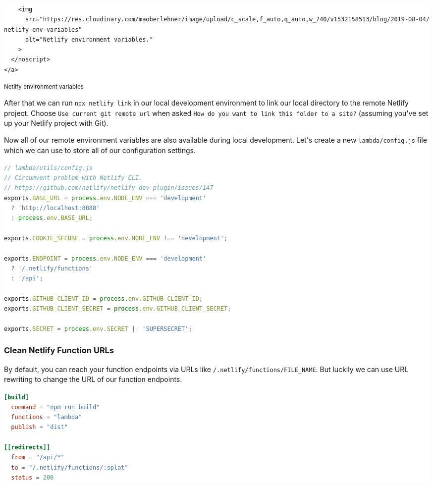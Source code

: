         <img
          src="https://res.cloudinary.com/maoberlehner/image/upload/c_scale,f_auto,q_auto,w_740/v1532158513/blog/2019-08-04/netlify-env-variables"
          alt="Netlify environment variables."
        >
      </noscript>
    </a>
  </div>
  <p class="c-content__caption">
    <small>Netlify environment variables</small>
  </p>
</div>

After that we can run `npx netlify link` in our local development environment to link our local directory to the remote Netlify project. Choose `Use current git remote url` when asked `How do you want to link this folder to a site?` (assuming you've set up your Netlify project with Git).

Now all of our remote environment variables are also available during local development. Let's create a new `lambda/config.js` file which we can use to store all of our configuration settings.

```js
// lambda/utils/config.js
// Circumvent problem with Netlify CLI.
// https://github.com/netlify/netlify-dev-plugin/issues/147
exports.BASE_URL = process.env.NODE_ENV === 'development'
  ? 'http://localhost:8888'
  : process.env.BASE_URL;
  
exports.COOKIE_SECURE = process.env.NODE_ENV !== 'development';

exports.ENDPOINT = process.env.NODE_ENV === 'development'
  ? '/.netlify/functions'
  : '/api';

exports.GITHUB_CLIENT_ID = process.env.GITHUB_CLIENT_ID;
exports.GITHUB_CLIENT_SECRET = process.env.GITHUB_CLIENT_SECRET;

exports.SECRET = process.env.SECRET || 'SUPERSECRET';
```

### Clean Netlify Function URLs

By default, you can reach your function endpoints via URLs like `/.netlify/functions/FILE_NAME`. But luckily we can use URL rewriting to change the URL of our function endpoints.

```toml
[build]
  command = "npm run build"
  functions = "lambda"
  publish = "dist"

[[redirects]]
  from = "/api/*"
  to = "/.netlify/functions/:splat"
  status = 200
```
